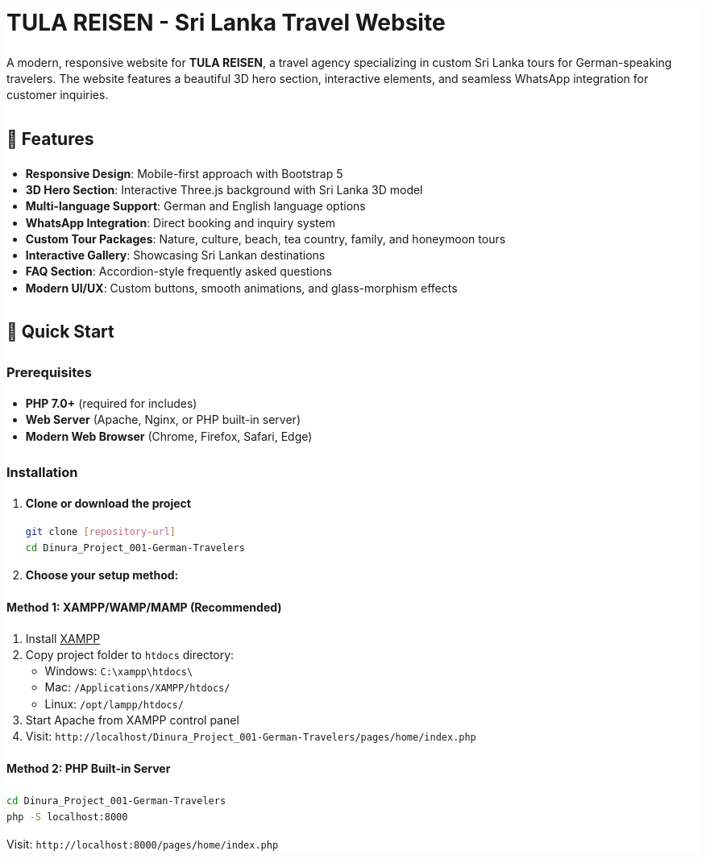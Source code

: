 # TULA REISEN - Sri Lanka Travel Website

A modern, responsive website for **TULA REISEN**, a travel agency specializing in custom Sri Lanka tours for German-speaking travelers. The website features a beautiful 3D hero section, interactive elements, and seamless WhatsApp integration for customer inquiries.

## 🌟 Features

- **Responsive Design**: Mobile-first approach with Bootstrap 5
- **3D Hero Section**: Interactive Three.js background with Sri Lanka 3D model
- **Multi-language Support**: German and English language options
- **WhatsApp Integration**: Direct booking and inquiry system
- **Custom Tour Packages**: Nature, culture, beach, tea country, family, and honeymoon tours
- **Interactive Gallery**: Showcasing Sri Lankan destinations
- **FAQ Section**: Accordion-style frequently asked questions
- **Modern UI/UX**: Custom buttons, smooth animations, and glass-morphism effects

## 🚀 Quick Start

### Prerequisites

- **PHP 7.0+** (required for includes)
- **Web Server** (Apache, Nginx, or PHP built-in server)
- **Modern Web Browser** (Chrome, Firefox, Safari, Edge)

### Installation

1. **Clone or download the project**
   ```bash
   git clone [repository-url]
   cd Dinura_Project_001-German-Travelers
   ```

2. **Choose your setup method:**

#### Method 1: XAMPP/WAMP/MAMP (Recommended)
1. Install [XAMPP](https://www.apachefriends.org/)
2. Copy project folder to `htdocs` directory:
   - Windows: `C:\xampp\htdocs\`
   - Mac: `/Applications/XAMPP/htdocs/`
   - Linux: `/opt/lampp/htdocs/`
3. Start Apache from XAMPP control panel
4. Visit: `http://localhost/Dinura_Project_001-German-Travelers/pages/home/index.php`

#### Method 2: PHP Built-in Server
```bash
cd Dinura_Project_001-German-Travelers
php -S localhost:8000
```
Visit: `http://localhost:8000/pages/home/index.php`
